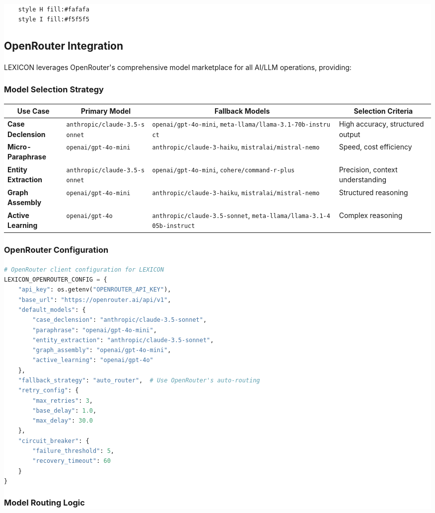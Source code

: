 ```mermaid
    style H fill:#fafafa
    style I fill:#f5f5f5
```

## OpenRouter Integration

LEXICON leverages OpenRouter's comprehensive model marketplace for all AI/LLM operations, providing:

### Model Selection Strategy

| Use Case | Primary Model | Fallback Models | Selection Criteria |
|----------|---------------|-----------------|-------------------|
| **Case Declension** | `anthropic/claude-3.5-sonnet` | `openai/gpt-4o-mini`, `meta-llama/llama-3.1-70b-instruct` | High accuracy, structured output |
| **Micro-Paraphrase** | `openai/gpt-4o-mini` | `anthropic/claude-3-haiku`, `mistralai/mistral-nemo` | Speed, cost efficiency |
| **Entity Extraction** | `anthropic/claude-3.5-sonnet` | `openai/gpt-4o-mini`, `cohere/command-r-plus` | Precision, context understanding |
| **Graph Assembly** | `openai/gpt-4o-mini` | `anthropic/claude-3-haiku`, `mistralai/mistral-nemo` | Structured reasoning |
| **Active Learning** | `openai/gpt-4o` | `anthropic/claude-3.5-sonnet`, `meta-llama/llama-3.1-405b-instruct` | Complex reasoning |

### OpenRouter Configuration

```python
# OpenRouter client configuration for LEXICON
LEXICON_OPENROUTER_CONFIG = {
    "api_key": os.getenv("OPENROUTER_API_KEY"),
    "base_url": "https://openrouter.ai/api/v1",
    "default_models": {
        "case_declension": "anthropic/claude-3.5-sonnet",
        "paraphrase": "openai/gpt-4o-mini", 
        "entity_extraction": "anthropic/claude-3.5-sonnet",
        "graph_assembly": "openai/gpt-4o-mini",
        "active_learning": "openai/gpt-4o"
    },
    "fallback_strategy": "auto_router",  # Use OpenRouter's auto-routing
    "retry_config": {
        "max_retries": 3,
        "base_delay": 1.0,
        "max_delay": 30.0
    },
    "circuit_breaker": {
        "failure_threshold": 5,
        "recovery_timeout": 60
    }
}
```

### Model Routing Logic
